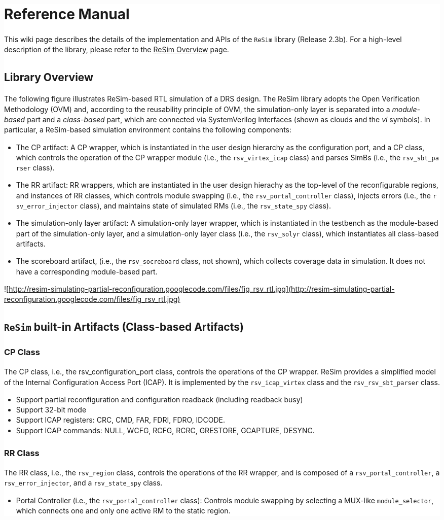 # Reference Manual #

This wiki page describes the details of the implementation and APIs of the `ReSim` library (Release 2.3b). For a high-level description of the library, please refer to the [ReSim Overview](ReSim.md) page.



## Library Overview ##

The following figure illustrates ReSim-based RTL simulation of a DRS design. The ReSim library adopts the Open Verification Methodology (OVM) and, according to the reusability principle of OVM, the simulation-only layer is separated into a _module-based_ part and a _class-based_ part, which are connected via SystemVerilog Interfaces (shown as clouds and the _vi_ symbols). In particular, a ReSim-based simulation environment contains the following components:

  * The CP artifact: A CP wrapper, which is instantiated in the user design hierarchy as the configuration port, and a CP class, which controls the operation of the CP wrapper module (i.e., the `rsv_virtex_icap` class) and parses SimBs (i.e., the `rsv_sbt_parser` class).

  * The RR artifact: RR wrappers, which are instantiated in the user design hierachy as the top-level of the reconfigurable regions, and instances of RR classes, which controls module swapping (i.e., the `rsv_portal_controller` class), injects errors (i.e., the `rsv_error_injector` class), and maintains state of simulated RMs (i.e., the `rsv_state_spy` class).

  * The simulation-only layer artifact: A simulation-only layer wrapper, which is instantiated in the testbench as the module-based part of the simulation-only layer, and a simulation-only layer class (i.e., the `rsv_solyr` class), which instantiates all class-based artifacts.

  * The scoreboard artifact, (i.e., the `rsv_socreboard` class, not shown), which collects coverage data in simulation. It does not have a corresponding module-based part.

![http://resim-simulating-partial-reconfiguration.googlecode.com/files/fig_rsv_rtl.jpg](http://resim-simulating-partial-reconfiguration.googlecode.com/files/fig_rsv_rtl.jpg)

## `ReSim` built-in Artifacts (Class-based Artifacts) ##

### CP Class ###

The CP class, i.e., the rsv\_configuration\_port class, controls the operations of the CP wrapper. ReSim provides a simplified model of the Internal Configuration Access Port (ICAP). It is implemented by the `rsv_icap_virtex` class and the `rsv_rsv_sbt_parser` class.

  * Support partial reconfiguration and configuration readback (including readback busy)
  * Support 32-bit mode
  * Support ICAP registers: CRC, CMD, FAR, FDRI, FDRO, IDCODE.
  * Support ICAP commands: NULL, WCFG, RCFG, RCRC, GRESTORE, GCAPTURE, DESYNC.

### RR Class ###

The RR class, i.e., the `rsv_region` class, controls the operations of the RR wrapper, and is composed of a `rsv_portal_controller`, a `rsv_error_injector`, and a `rsv_state_spy` class.

  * Portal Controller (i.e., the `rsv_portal_controller` class): Controls module swapping by selecting a MUX-like `module_selector`, which connects one and only one active RM to the static region.
